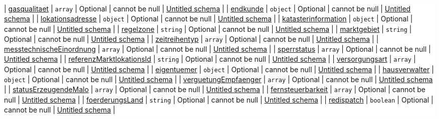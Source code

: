| [gasqualitaet](#gasqualitaet)                                     | `array`   | Optional | cannot be null | [Untitled schema](gasqualitaet.md "https://raw.githubusercontent.com/conuti-gmbh/bo4e/main/schemas/v1/enum/Gasqualitaet.schema.json#/properties/gasqualitaet")                                                             |
| [endkunde](#endkunde)                                             | `object`  | Optional | cannot be null | [Untitled schema](geschaeftspartner.md "https://raw.githubusercontent.com/conuti-gmbh/bo4e/main/schemas/v1/bo/Geschaeftspartner.schema.json#/properties/endkunde")                                                         |
| [lokationsadresse](#lokationsadresse)                             | `object`  | Optional | cannot be null | [Untitled schema](adresse.md "https://raw.githubusercontent.com/conuti-gmbh/bo4e/main/schemas/v1/com/Adresse.schema.json#/properties/lokationsadresse")                                                                    |
| [katasterinformation](#katasterinformation)                       | `object`  | Optional | cannot be null | [Untitled schema](katasteradresse.md "https://raw.githubusercontent.com/conuti-gmbh/bo4e/main/schemas/v1/com/Katasteradresse.schema.json#/properties/katasterinformation")                                                 |
| [regelzone](#regelzone)                                           | `string`  | Optional | cannot be null | [Untitled schema](marktlokation-properties-regelzone.md "https://raw.githubusercontent.com/conuti-gmbh/bo4e/main/schemas/v1/bo/Marktlokation.schema.json#/properties/regelzone")                                           |
| [marktgebiet](#marktgebiet)                                       | `string`  | Optional | cannot be null | [Untitled schema](marktlokation-properties-marktgebiet.md "https://raw.githubusercontent.com/conuti-gmbh/bo4e/main/schemas/v1/bo/Marktlokation.schema.json#/properties/marktgebiet")                                       |
| [zeitreihentyp](#zeitreihentyp)                                   | `array`   | Optional | cannot be null | [Untitled schema](zeitreihentyp.md "https://raw.githubusercontent.com/conuti-gmbh/bo4e/main/schemas/v1/enum/Zeitreihentyp.schema.json#/properties/zeitreihentyp")                                                          |
| [messtechnischeEinordnung](#messtechnischeeinordnung)             | `array`   | Optional | cannot be null | [Untitled schema](messtechnischeeinordnung.md "https://raw.githubusercontent.com/conuti-gmbh/bo4e/main/schemas/v1/enum/MesstechnischeEinordnung.schema.json#/properties/messtechnischeEinordnung")                         |
| [sperrstatus](#sperrstatus)                                       | `array`   | Optional | cannot be null | [Untitled schema](sperrstatus.md "https://raw.githubusercontent.com/conuti-gmbh/bo4e/main/schemas/v1/enum/Sperrstatus.schema.json#/properties/sperrstatus")                                                                |
| [referenzMarktlokationsId](#referenzmarktlokationsid)             | `string`  | Optional | cannot be null | [Untitled schema](marktlokation-properties-referenzmarktlokationsid.md "https://raw.githubusercontent.com/conuti-gmbh/bo4e/main/schemas/v1/bo/Marktlokation.schema.json#/properties/referenzMarktlokationsId")             |
| [versorgungsart](#versorgungsart)                                 | `array`   | Optional | cannot be null | [Untitled schema](versorgungsart.md "https://raw.githubusercontent.com/conuti-gmbh/bo4e/main/schemas/v1/enum/Versorgungsart.schema.json#/properties/versorgungsart")                                                       |
| [eigentuemer](#eigentuemer)                                       | `object`  | Optional | cannot be null | [Untitled schema](geschaeftspartner.md "https://raw.githubusercontent.com/conuti-gmbh/bo4e/main/schemas/v1/bo/Geschaeftspartner.schema.json#/properties/eigentuemer")                                                      |
| [hausverwalter](#hausverwalter)                                   | `object`  | Optional | cannot be null | [Untitled schema](geschaeftspartner.md "https://raw.githubusercontent.com/conuti-gmbh/bo4e/main/schemas/v1/bo/Geschaeftspartner.schema.json#/properties/hausverwalter")                                                    |
| [verguetungEmpfaenger](#verguetungempfaenger)                     | `array`   | Optional | cannot be null | [Untitled schema](verguetungempfaenger.md "https://raw.githubusercontent.com/conuti-gmbh/bo4e/main/schemas/v1/enum/VerguetungEmpfaenger.schema.json#/properties/verguetungEmpfaenger")                                     |
| [statusErzeugendeMalo](#statuserzeugendemalo)                     | `array`   | Optional | cannot be null | [Untitled schema](statuserzeugendemarktlokation.md "https://raw.githubusercontent.com/conuti-gmbh/bo4e/main/schemas/v1/enum/StatusErzeugendeMarktlokation.schema.json#/properties/statusErzeugendeMalo")                   |
| [fernsteuerbarkeit](#fernsteuerbarkeit)                           | `array`   | Optional | cannot be null | [Untitled schema](fernsteuerbarkeit.md "https://raw.githubusercontent.com/conuti-gmbh/bo4e/main/schemas/v1/enum/Fernsteuerbarkeit.schema.json#/properties/fernsteuerbarkeit")                                              |
| [foerderungsLand](#foerderungsland)                               | `string`  | Optional | cannot be null | [Untitled schema](marktlokation-properties-foerderungsland.md "https://raw.githubusercontent.com/conuti-gmbh/bo4e/main/schemas/v1/bo/Marktlokation.schema.json#/properties/foerderungsLand")                               |
| [redispatch](#redispatch)                                         | `boolean` | Optional | cannot be null | [Untitled schema](marktlokation-properties-redispatch.md "https://raw.githubusercontent.com/conuti-gmbh/bo4e/main/schemas/v1/bo/Marktlokation.schema.json#/properties/redispatch")                                         |